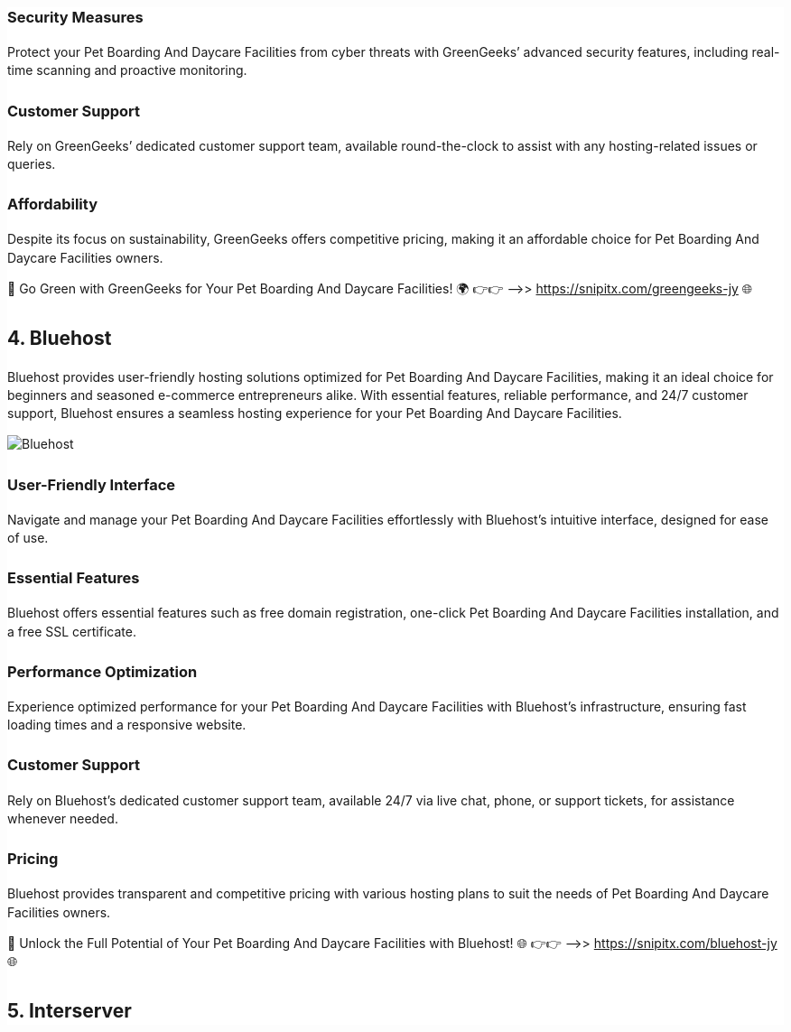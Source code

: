 ### Security Measures
Protect your Pet Boarding And Daycare Facilities from cyber threats with GreenGeeks’ advanced security features, including real-time scanning and proactive monitoring.

### Customer Support
Rely on GreenGeeks’ dedicated customer support team, available round-the-clock to assist with any hosting-related issues or queries.

### Affordability
Despite its focus on sustainability, GreenGeeks offers competitive pricing, making it an affordable choice for Pet Boarding And Daycare Facilities owners.

🌿 Go Green with GreenGeeks for Your Pet Boarding And Daycare Facilities! 🌍
👉👉 -->> https://snipitx.com/greengeeks-jy 🌐

## 4. Bluehost

Bluehost provides user-friendly hosting solutions optimized for Pet Boarding And Daycare Facilities, making it an ideal choice for beginners and seasoned e-commerce entrepreneurs alike. With essential features, reliable performance, and 24/7 customer support, Bluehost ensures a seamless hosting experience for your Pet Boarding And Daycare Facilities.

![Bluehost](https://i.imgur.com/PasFF9E.jpeg "Bluehost Hosting")

### User-Friendly Interface
Navigate and manage your Pet Boarding And Daycare Facilities effortlessly with Bluehost’s intuitive interface, designed for ease of use.

### Essential Features
Bluehost offers essential features such as free domain registration, one-click Pet Boarding And Daycare Facilities installation, and a free SSL certificate.

### Performance Optimization
Experience optimized performance for your Pet Boarding And Daycare Facilities with Bluehost’s infrastructure, ensuring fast loading times and a responsive website.

### Customer Support
Rely on Bluehost’s dedicated customer support team, available 24/7 via live chat, phone, or support tickets, for assistance whenever needed.

### Pricing
Bluehost provides transparent and competitive pricing with various hosting plans to suit the needs of Pet Boarding And Daycare Facilities owners.

🚀 Unlock the Full Potential of Your Pet Boarding And Daycare Facilities with Bluehost! 🌐
👉👉 -->> https://snipitx.com/bluehost-jy 🌐

## 5. Interserver

